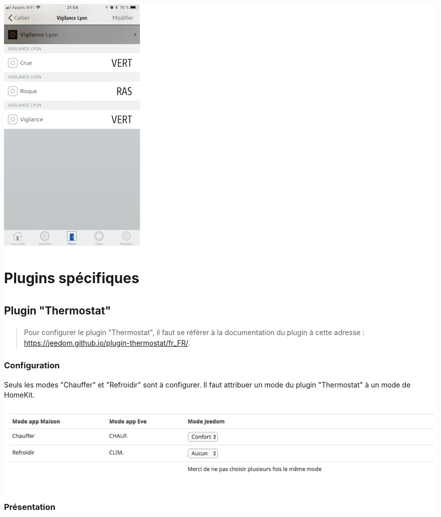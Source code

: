 ![custom-6](../images/custom-6.png)

Plugins spécifiques
===================

Plugin "Thermostat"
---------------------

>Pour configurer le plugin "Thermostat", il faut se référer à la documentation du plugin à cette adresse : https://jeedom.github.io/plugin-thermostat/fr_FR/.

### Configuration #

Seuls les modes "Chauffer" et "Refroidir" sont à configurer. Il faut attribuer un mode du plugin "Thermostat" à un mode de HomeKit.

![thermostat](../images/thermostat.png)


### Présentation #
